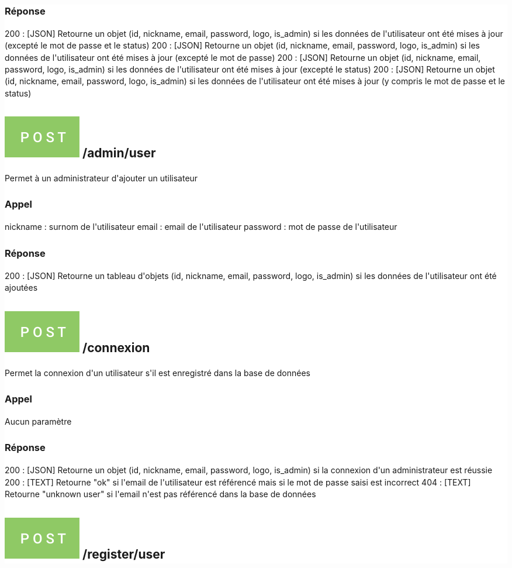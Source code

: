 ### Réponse

200 : [JSON] Retourne un objet (id, nickname, email, password, logo, is_admin) si les données de l'utilisateur ont été mises à jour (excepté le mot de passe et le status)
200 : [JSON] Retourne un objet (id, nickname, email, password, logo, is_admin) si les données de l'utilisateur ont été mises à jour (excepté le mot de passe)
200 : [JSON] Retourne un objet (id, nickname, email, password, logo, is_admin) si les données de l'utilisateur ont été mises à jour (excepté le status)
200 : [JSON] Retourne un objet (id, nickname, email, password, logo, is_admin) si les données de l'utilisateur ont été mises à jour (y compris le mot de passe et le status)

## ![](./public/IMG/post.svg) /admin/user

Permet à un administrateur d'ajouter un utilisateur

### Appel

nickname : surnom de l'utilisateur
email : email de l'utilisateur
password : mot de passe de l'utilisateur

### Réponse

200 : [JSON] Retourne un tableau d'objets (id, nickname, email, password, logo, is_admin) si les données de l'utilisateur ont été ajoutées

## ![](./public/IMG/post.svg) /connexion

Permet la connexion d'un utilisateur s'il est enregistré dans la base de données

### Appel

Aucun paramètre

### Réponse

200 : [JSON] Retourne un objet (id, nickname, email, password, logo, is_admin) si la connexion d'un administrateur est réussie
200 : [TEXT] Retourne "ok" si l'email de l'utilisateur est référencé mais si le mot de passe saisi est incorrect
404 : [TEXT] Retourne "unknown user" si l'email n'est pas référencé dans la base de données

## ![](./public/IMG/post.svg) /register/user
